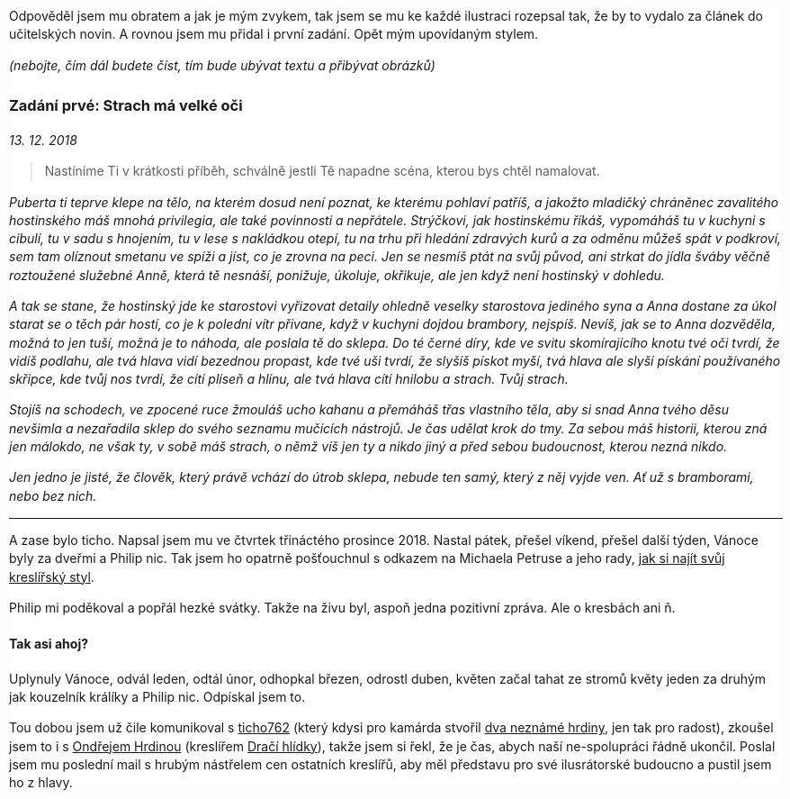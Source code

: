Odpověděl jsem mu obratem a jak je mým zvykem, tak jsem se mu ke každé ilustraci rozepsal tak, že by to vydalo za článek do učitelských novin. A rovnou jsem mu přidal i první zadání. Opět mým upovídaným stylem.

*(nebojte, čím dál budete číst, tím bude ubývat textu a přibývat obrázků)*

### Zadání prvé: Strach má velké oči

*13. 12. 2018*

> Nastíníme Ti v krátkosti příběh, schválně jestli Tě napadne scéna, kterou bys chtěl namalovat.

*Puberta ti teprve klepe na tělo, na kterém dosud není poznat, ke kterému pohlaví patříš, a jakožto mladičký chráněnec zavalitého hostinského máš mnohá privilegia, ale také povinnosti a nepřátele. Strýčkovi, jak hostinskému říkáš, vypomáháš tu v kuchyni s cibulí, tu v sadu s hnojením, tu v lese s nakládkou otepí, tu na trhu při hledání zdravých kurů a za odměnu můžeš spát v podkroví, sem tam olíznout smetanu ve spíži a jíst, co je zrovna na peci. Jen se nesmíš ptát na svůj původ, ani strkat do jídla šváby věčně roztoužené služebné Anně, která tě nesnáší, ponižuje, úkoluje, okřikuje, ale jen když není hostinský v dohledu.*

*A tak se stane, že hostinský jde ke starostovi vyřizovat detaily ohledně veselky starostova jediného syna a Anna dostane za úkol starat se o těch pár hostí, co je k poledni vítr přivane, když v kuchyni dojdou brambory, nejspíš. Nevíš, jak se to Anna dozvěděla, možná to jen tuší, možná je to náhoda, ale poslala tě do sklepa. Do té černé díry, kde ve svitu skomírajícího knotu tvé oči tvrdí, že vidíš podlahu, ale tvá hlava vidí bezednou propast, kde tvé uši tvrdí, že slyšíš pískot myší, tvá hlava ale slyší pískání používaného skřipce, kde tvůj nos tvrdí, že cítí plíseň a hlínu, ale tvá hlava cítí hnilobu a strach. Tvůj strach.*

*Stojíš na schodech, ve zpocené ruce žmouláš ucho kahanu a přemáháš třas vlastního těla, aby si snad Anna tvého děsu nevšimla a nezařadila sklep do svého seznamu mučících nástrojů. Je čas udělat krok do tmy. Za sebou máš historii, kterou zná jen málokdo, ne však ty, v sobě máš strach, o němž víš jen ty a nikdo jiný a před sebou budoucnost, kterou nezná nikdo.*

*Jen jedno je jisté, že člověk, který právě vchází do útrob sklepa, nebude ten samý, který z něj vyjde ven. Ať už s bramborami, nebo bez nich.*

----

A zase bylo ticho. Napsal jsem mu ve čtvrtek třináctého prosince 2018. Nastal pátek, přešel víkend, přešel další týden, Vánoce byly za dveřmi a Philip nic. Tak jsem ho opatrně pošťouchnul s odkazem na Michaela Petruse a jeho rady, [jak si najít svůj kreslířský styl](http://www.michaelpetrus.com/6-tipu-jak-najit-svou-specializaci/).

Philip mi poděkoval a popřál hezké svátky. Takže na živu byl, aspoň jedna pozitivní zpráva. Ale o kresbách ani ň.

#### Tak asi ahoj?

Uplynuly Vánoce, odvál leden, odtál únor, odhopkal březen, odrostl duben, květen začal tahat ze stromů květy jeden za druhým jak kouzelník králíky a Philip nic. Odpískal jsem to.

Tou dobou jsem už čile komunikoval s [ticho762](https://www.facebook.com/ticho762) (který kdysi pro kamárda stvořil [dva neznámé hrdiny](/assets/images/posts/kouzelnik_philip_ward/neznamy_hrdinove.jpg?version=2385b9ed273e73984e7702f8cecbd97b), jen tak pro radost), zkoušel jsem to i s [Ondřejem Hrdinou](https://ondrejhrdina.wordpress.com/) (kreslířem [Dračí hlídky](https://www.dracihlidka.cz/download/#kestazeni-1-4)), takže jsem si řekl, že je čas, abych naší ne-spolupráci řádně ukončil. Poslal jsem mu poslední mail s hrubým nástřelem cen ostatních kreslířů, aby měl představu pro své ilusrátorské budoucno a pustil jsem ho z hlavy.
